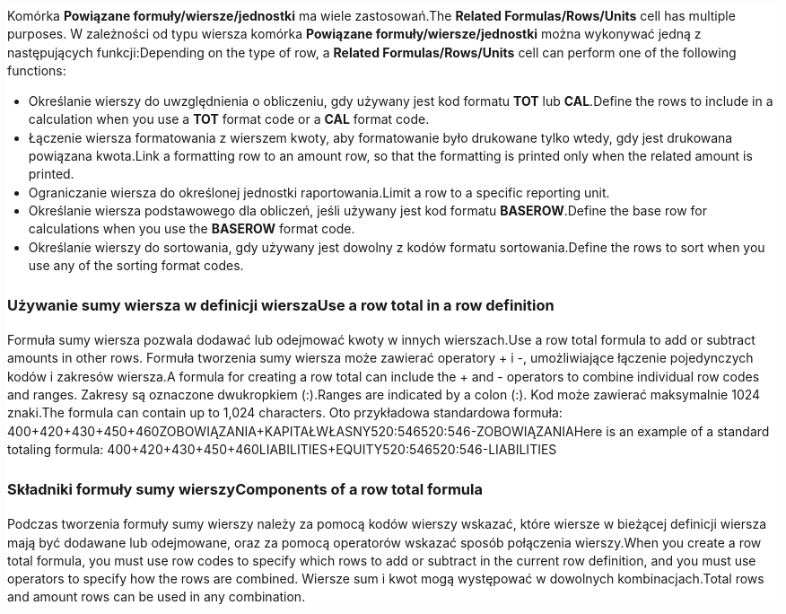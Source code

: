 <span data-ttu-id="8b5e5-223">Komórka **Powiązane formuły/wiersze/jednostki** ma wiele zastosowań.</span><span class="sxs-lookup"><span data-stu-id="8b5e5-223">The **Related Formulas/Rows/Units** cell has multiple purposes.</span></span> <span data-ttu-id="8b5e5-224">W zależności od typu wiersza komórka **Powiązane formuły/wiersze/jednostki** można wykonywać jedną z następujących funkcji:</span><span class="sxs-lookup"><span data-stu-id="8b5e5-224">Depending on the type of row, a **Related Formulas/Rows/Units** cell can perform one of the following functions:</span></span>

- <span data-ttu-id="8b5e5-225">Określanie wierszy do uwzględnienia o obliczeniu, gdy używany jest kod formatu **TOT** lub **CAL**.</span><span class="sxs-lookup"><span data-stu-id="8b5e5-225">Define the rows to include in a calculation when you use a **TOT** format code or a **CAL** format code.</span></span>
- <span data-ttu-id="8b5e5-226">Łączenie wiersza formatowania z wierszem kwoty, aby formatowanie było drukowane tylko wtedy, gdy jest drukowana powiązana kwota.</span><span class="sxs-lookup"><span data-stu-id="8b5e5-226">Link a formatting row to an amount row, so that the formatting is printed only when the related amount is printed.</span></span>
- <span data-ttu-id="8b5e5-227">Ograniczanie wiersza do określonej jednostki raportowania.</span><span class="sxs-lookup"><span data-stu-id="8b5e5-227">Limit a row to a specific reporting unit.</span></span>
- <span data-ttu-id="8b5e5-228">Określanie wiersza podstawowego dla obliczeń, jeśli używany jest kod formatu **BASEROW**.</span><span class="sxs-lookup"><span data-stu-id="8b5e5-228">Define the base row for calculations when you use the **BASEROW** format code.</span></span>
- <span data-ttu-id="8b5e5-229">Określanie wierszy do sortowania, gdy używany jest dowolny z kodów formatu sortowania.</span><span class="sxs-lookup"><span data-stu-id="8b5e5-229">Define the rows to sort when you use any of the sorting format codes.</span></span>

### <a name="use-a-row-total-in-a-row-definition"></a><span data-ttu-id="8b5e5-230">Używanie sumy wiersza w definicji wiersza</span><span class="sxs-lookup"><span data-stu-id="8b5e5-230">Use a row total in a row definition</span></span>

<span data-ttu-id="8b5e5-231">Formuła sumy wiersza pozwala dodawać lub odejmować kwoty w innych wierszach.</span><span class="sxs-lookup"><span data-stu-id="8b5e5-231">Use a row total formula to add or subtract amounts in other rows.</span></span> <span data-ttu-id="8b5e5-232">Formuła tworzenia sumy wiersza może zawierać operatory + i -, umożliwiające łączenie pojedynczych kodów i zakresów wiersza.</span><span class="sxs-lookup"><span data-stu-id="8b5e5-232">A formula for creating a row total can include the + and - operators to combine individual row codes and ranges.</span></span> <span data-ttu-id="8b5e5-233">Zakresy są oznaczone dwukropkiem (:).</span><span class="sxs-lookup"><span data-stu-id="8b5e5-233">Ranges are indicated by a colon (:).</span></span> <span data-ttu-id="8b5e5-234">Kod może zawierać maksymalnie 1024 znaki.</span><span class="sxs-lookup"><span data-stu-id="8b5e5-234">The formula can contain up to 1,024 characters.</span></span> <span data-ttu-id="8b5e5-235">Oto przykładowa standardowa formuła: 400+420+430+450+460ZOBOWIĄZANIA+KAPITAŁWŁASNY520:546520:546-ZOBOWIĄZANIA</span><span class="sxs-lookup"><span data-stu-id="8b5e5-235">Here is an example of a standard totaling formula: 400+420+430+450+460LIABILITIES+EQUITY520:546520:546-LIABILITIES</span></span>

### <a name="components-of-a-row-total-formula"></a><span data-ttu-id="8b5e5-236">Składniki formuły sumy wierszy</span><span class="sxs-lookup"><span data-stu-id="8b5e5-236">Components of a row total formula</span></span>

<span data-ttu-id="8b5e5-237">Podczas tworzenia formuły sumy wierszy należy za pomocą kodów wierszy wskazać, które wiersze w bieżącej definicji wiersza mają być dodawane lub odejmowane, oraz za pomocą operatorów wskazać sposób połączenia wierszy.</span><span class="sxs-lookup"><span data-stu-id="8b5e5-237">When you create a row total formula, you must use row codes to specify which rows to add or subtract in the current row definition, and you must use operators to specify how the rows are combined.</span></span> <span data-ttu-id="8b5e5-238">Wiersze sum i kwot mogą występować w dowolnych kombinacjach.</span><span class="sxs-lookup"><span data-stu-id="8b5e5-238">Total rows and amount rows can be used in any combination.</span></span>
